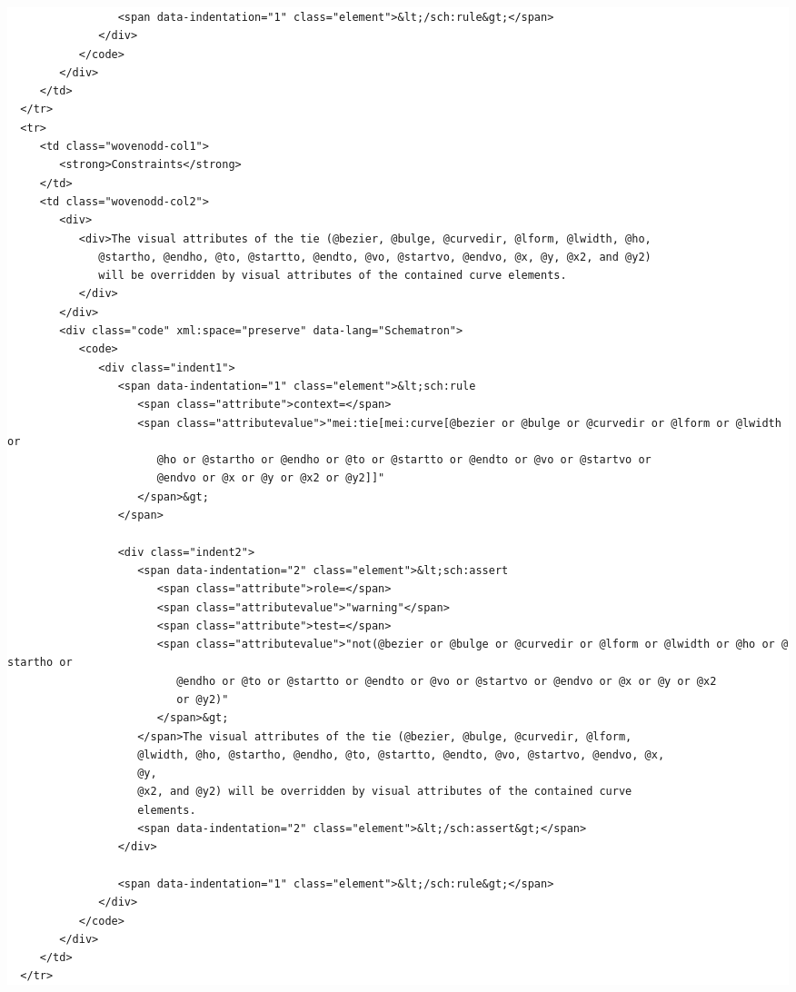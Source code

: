                      <span data-indentation="1" class="element">&lt;/sch:rule&gt;</span>
                  </div>
               </code>
            </div>
         </td>
      </tr>
      <tr>
         <td class="wovenodd-col1">
            <strong>Constraints</strong>
         </td>
         <td class="wovenodd-col2">
            <div>
               <div>The visual attributes of the tie (@bezier, @bulge, @curvedir, @lform, @lwidth, @ho,
                  @startho, @endho, @to, @startto, @endto, @vo, @startvo, @endvo, @x, @y, @x2, and @y2)
                  will be overridden by visual attributes of the contained curve elements.
               </div>
            </div>
            <div class="code" xml:space="preserve" data-lang="Schematron">
               <code>
                  <div class="indent1">
                     <span data-indentation="1" class="element">&lt;sch:rule 
                        <span class="attribute">context=</span>
                        <span class="attributevalue">"mei:tie[mei:curve[@bezier or @bulge or @curvedir or @lform or @lwidth or        
                           @ho or @startho or @endho or @to or @startto or @endto or @vo or @startvo or     
                           @endvo or @x or @y or @x2 or @y2]]"
                        </span>&gt;
                     </span>
                     
                     <div class="indent2">
                        <span data-indentation="2" class="element">&lt;sch:assert 
                           <span class="attribute">role=</span>
                           <span class="attributevalue">"warning"</span> 
                           <span class="attribute">test=</span>
                           <span class="attributevalue">"not(@bezier or @bulge or @curvedir or @lform or @lwidth or @ho or @startho or   
                              @endho or @to or @startto or @endto or @vo or @startvo or @endvo or @x or @y or @x2
                              or @y2)"
                           </span>&gt;
                        </span>The visual attributes of the tie (@bezier, @bulge, @curvedir, @lform,
                        @lwidth, @ho, @startho, @endho, @to, @startto, @endto, @vo, @startvo, @endvo, @x,
                        @y,
                        @x2, and @y2) will be overridden by visual attributes of the contained curve
                        elements.
                        <span data-indentation="2" class="element">&lt;/sch:assert&gt;</span>
                     </div>
                     
                     <span data-indentation="1" class="element">&lt;/sch:rule&gt;</span>
                  </div>
               </code>
            </div>
         </td>
      </tr>
   </table>
</div>